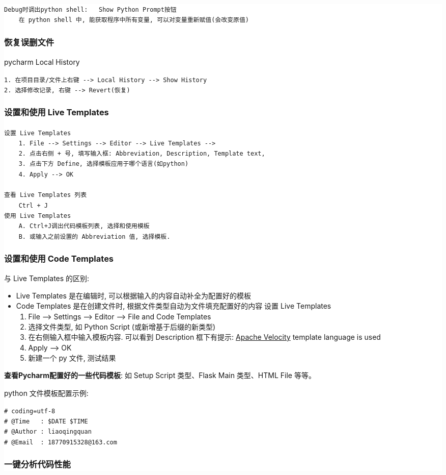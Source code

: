 ```
Debug时调出python shell:	Show Python Prompt按钮
	在 python shell 中, 能获取程序中所有变量, 可以对变量重新赋值(会改变原值)

```

### 恢复误删文件

pycharm Local History

```
1. 在项目目录/文件上右键 --> Local History --> Show History
2. 选择修改记录, 右键 --> Revert(恢复)
```

### 设置和使用 Live Templates

```
设置 Live Templates
    1. File --> Settings --> Editor --> Live Templates -->
    2. 点击右侧 + 号, 填写输入框: Abbreviation, Description, Template text, 
    3. 点击下方 Define, 选择模板应用于哪个语言(如python)
    4. Apply --> OK
	
查看 Live Templates 列表
	Ctrl + J
使用 Live Templates
	A. Ctrl+J调出代码模板列表, 选择和使用模板
	B. 或输入之前设置的 Abbreviation 值, 选择模板.
```

### 设置和使用 Code Templates
与 Live Templates 的区别:
- Live Templates 是在编辑时, 可以根据输入的内容自动补全为配置好的模板
- Code Templates 是在创建文件时, 根据文件类型自动为文件填充配置好的内容
设置 Live Templates
    1. File --> Settings --> Editor --> File and Code Templates
    2. 选择文件类型, 如 Python Script (或新增基于后缀的新类型)
    3. 在右侧输入框中输入模板内容.  可以看到 Description 框下有提示: [Apache Velocity](http://velocity.apache.org/engine/devel/user-guide.html#Velocity_Template_Language_VTL:_An_Introduction) template language is used
    4. Apply --> OK
    5. 新建一个 py 文件, 测试结果

**查看Pycharm配置好的一些代码模板**: 如 Setup Script 类型、Flask Main 类型、HTML File 等等。

python 文件模板配置示例:
```
# coding=utf-8
# @Time   : $DATE $TIME
# @Author : liaoqingquan
# @Email  : 18770915328@163.com
```


### 一键分析代码性能
